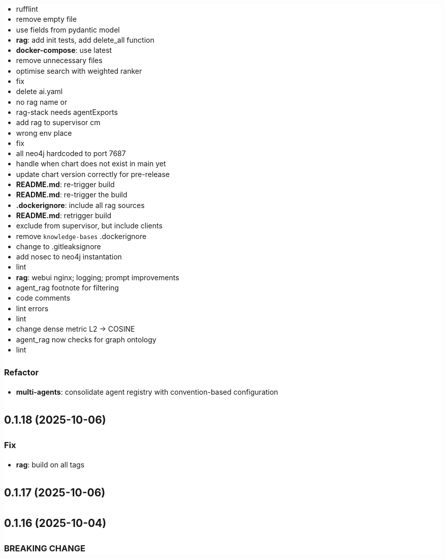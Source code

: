 - rufflint
- remove empty file
- use fields from pydantic model
- **rag**: add init tests, add delete_all function
- **docker-compose**: use latest
- remove unnecessary files
- optimise search with weighted ranker
- fix
- delete ai.yaml
- no rag name or
- rag-stack needs agentExports
- add rag to supervisor cm
- wrong env place
- fix
- all neo4j hardcoded to port 7687
- handle when chart does not exist in main yet
- update chart version correctly for pre-release
- **README.md**: re-trigger build
- **README.md**: re-trigger the build
- **.dockerignore**: include all rag sources
- **README.md**: retrigger build
- exclude from supervisor, but include clients
- remove `knowledge-bases` .dockerignore
- change to .gitleaksignore
- add nosec to neo4j instantation
- lint
- **rag**: webui nginx; logging; prompt improvements
- agent_rag footnote for filtering
- code comments
- lint errors
- lint
- change dense metric L2 -> COSINE
- agent_rag now checks for graph ontology
- lint

### Refactor

- **multi-agents**: consolidate agent registry with convention-based configuration

## 0.1.18 (2025-10-06)

### Fix

- **rag**: build on all tags

## 0.1.17 (2025-10-06)

## 0.1.16 (2025-10-04)

### BREAKING CHANGE
